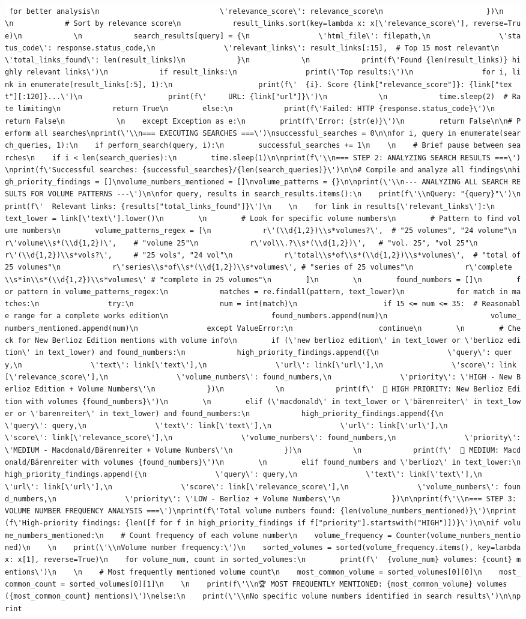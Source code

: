 ```
 for better analysis\n                            \'relevance_score\': relevance_score\n                        })\n            \n            # Sort by relevance score\n            result_links.sort(key=lambda x: x[\'relevance_score\'], reverse=True)\n            \n            search_results[query] = {\n                \'html_file\': filepath,\n                \'status_code\': response.status_code,\n                \'relevant_links\': result_links[:15],  # Top 15 most relevant\n                \'total_links_found\': len(result_links)\n            }\n            \n            print(f\'Found {len(result_links)} highly relevant links\')\n            if result_links:\n                print(\'Top results:\')\n                for i, link in enumerate(result_links[:5], 1):\n                    print(f\'  {i}. Score {link["relevance_score"]}: {link["text"][:120]}...\')\n                    print(f\'     URL: {link["url"]}\')\n            \n            time.sleep(2)  # Rate limiting\n            return True\n        else:\n            print(f\'Failed: HTTP {response.status_code}\')\n            return False\n            \n    except Exception as e:\n        print(f\'Error: {str(e)}\')\n        return False\n\n# Perform all searches\nprint(\'\\n=== EXECUTING SEARCHES ===\')\nsuccessful_searches = 0\n\nfor i, query in enumerate(search_queries, 1):\n    if perform_search(query, i):\n        successful_searches += 1\n    \n    # Brief pause between searches\n    if i < len(search_queries):\n        time.sleep(1)\n\nprint(f\'\\n=== STEP 2: ANALYZING SEARCH RESULTS ===\')\nprint(f\'Successful searches: {successful_searches}/{len(search_queries)}\')\n\n# Compile and analyze all findings\nhigh_priority_findings = []\nvolume_numbers_mentioned = []\nvolume_patterns = {}\n\nprint(\'\\n--- ANALYZING ALL SEARCH RESULTS FOR VOLUME PATTERNS ---\')\n\nfor query, results in search_results.items():\n    print(f\'\\nQuery: "{query}"\')\n    print(f\'  Relevant links: {results["total_links_found"]}\')\n    \n    for link in results[\'relevant_links\']:\n        text_lower = link[\'text\'].lower()\n        \n        # Look for specific volume numbers\n        # Pattern to find volume numbers\n        volume_patterns_regex = [\n            r\'(\\d{1,2})\\s*volumes?\',  # "25 volumes", "24 volume"\n            r\'volume\\s*(\\d{1,2})\',    # "volume 25"\n            r\'vol\\.?\\s*(\\d{1,2})\',   # "vol. 25", "vol 25"\n            r\'(\\d{1,2})\\s*vols?\',     # "25 vols", "24 vol"\n            r\'total\\s*of\\s*(\\d{1,2})\\s*volumes\',  # "total of 25 volumes"\n            r\'series\\s*of\\s*(\\d{1,2})\\s*volumes\', # "series of 25 volumes"\n            r\'complete\\s*in\\s*(\\d{1,2})\\s*volumes\' # "complete in 25 volumes"\n        ]\n        \n        found_numbers = []\n        for pattern in volume_patterns_regex:\n            matches = re.findall(pattern, text_lower)\n            for match in matches:\n                try:\n                    num = int(match)\n                    if 15 <= num <= 35:  # Reasonable range for a complete works edition\n                        found_numbers.append(num)\n                        volume_numbers_mentioned.append(num)\n                except ValueError:\n                    continue\n        \n        # Check for New Berlioz Edition mentions with volume info\n        if (\'new berlioz edition\' in text_lower or \'berlioz edition\' in text_lower) and found_numbers:\n            high_priority_findings.append({\n                \'query\': query,\n                \'text\': link[\'text\'],\n                \'url\': link[\'url\'],\n                \'score\': link[\'relevance_score\'],\n                \'volume_numbers\': found_numbers,\n                \'priority\': \'HIGH - New Berlioz Edition + Volume Numbers\'\n            })\n            \n            print(f\'  🎯 HIGH PRIORITY: New Berlioz Edition with volumes {found_numbers}\')\n        \n        elif (\'macdonald\' in text_lower or \'bärenreiter\' in text_lower or \'barenreiter\' in text_lower) and found_numbers:\n            high_priority_findings.append({\n                \'query\': query,\n                \'text\': link[\'text\'],\n                \'url\': link[\'url\'],\n                \'score\': link[\'relevance_score\'],\n                \'volume_numbers\': found_numbers,\n                \'priority\': \'MEDIUM - Macdonald/Bärenreiter + Volume Numbers\'\n            })\n            \n            print(f\'  📍 MEDIUM: Macdonald/Bärenreiter with volumes {found_numbers}\')\n        \n        elif found_numbers and \'berlioz\' in text_lower:\n            high_priority_findings.append({\n                \'query\': query,\n                \'text\': link[\'text\'],\n                \'url\': link[\'url\'],\n                \'score\': link[\'relevance_score\'],\n                \'volume_numbers\': found_numbers,\n                \'priority\': \'LOW - Berlioz + Volume Numbers\'\n            })\n\nprint(f\'\\n=== STEP 3: VOLUME NUMBER FREQUENCY ANALYSIS ===\')\nprint(f\'Total volume numbers found: {len(volume_numbers_mentioned)}\')\nprint(f\'High-priority findings: {len([f for f in high_priority_findings if f["priority"].startswith("HIGH")])}\')\n\nif volume_numbers_mentioned:\n    # Count frequency of each volume number\n    volume_frequency = Counter(volume_numbers_mentioned)\n    \n    print(\'\\nVolume number frequency:\')\n    sorted_volumes = sorted(volume_frequency.items(), key=lambda x: x[1], reverse=True)\n    for volume_num, count in sorted_volumes:\n        print(f\'  {volume_num} volumes: {count} mentions\')\n    \n    # Most frequently mentioned volume count\n    most_common_volume = sorted_volumes[0][0]\n    most_common_count = sorted_volumes[0][1]\n    \n    print(f\'\\n🏆 MOST FREQUENTLY MENTIONED: {most_common_volume} volumes ({most_common_count} mentions)\')\nelse:\n    print(\'\\nNo specific volume numbers identified in search results\')\n\nprint
```